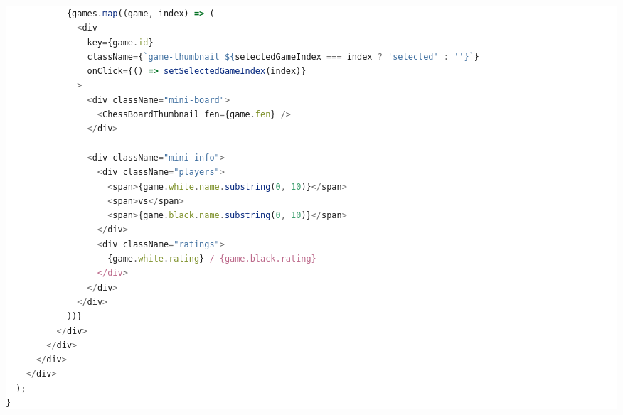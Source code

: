 ```typescript
            {games.map((game, index) => (
              <div 
                key={game.id} 
                className={`game-thumbnail ${selectedGameIndex === index ? 'selected' : ''}`}
                onClick={() => setSelectedGameIndex(index)}
              >
                <div className="mini-board">
                  <ChessBoardThumbnail fen={game.fen} />
                </div>
                
                <div className="mini-info">
                  <div className="players">
                    <span>{game.white.name.substring(0, 10)}</span>
                    <span>vs</span>
                    <span>{game.black.name.substring(0, 10)}</span>
                  </div>
                  <div className="ratings">
                    {game.white.rating} / {game.black.rating}
                  </div>
                </div>
              </div>
            ))}
          </div>
        </div>
      </div>
    </div>
  );
}
```
